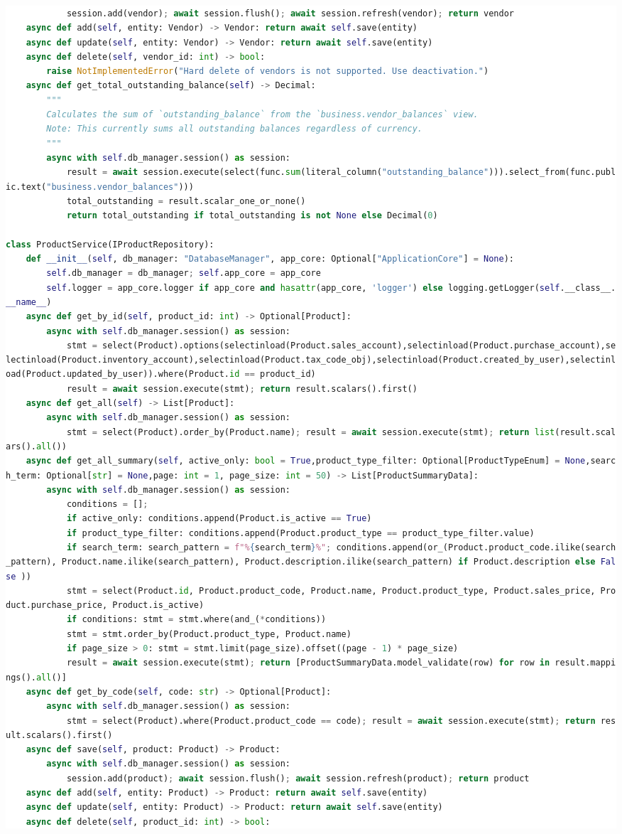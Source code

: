 ```python
            session.add(vendor); await session.flush(); await session.refresh(vendor); return vendor
    async def add(self, entity: Vendor) -> Vendor: return await self.save(entity)
    async def update(self, entity: Vendor) -> Vendor: return await self.save(entity)
    async def delete(self, vendor_id: int) -> bool:
        raise NotImplementedError("Hard delete of vendors is not supported. Use deactivation.")
    async def get_total_outstanding_balance(self) -> Decimal:
        """
        Calculates the sum of `outstanding_balance` from the `business.vendor_balances` view.
        Note: This currently sums all outstanding balances regardless of currency.
        """
        async with self.db_manager.session() as session:
            result = await session.execute(select(func.sum(literal_column("outstanding_balance"))).select_from(func.public.text("business.vendor_balances")))
            total_outstanding = result.scalar_one_or_none()
            return total_outstanding if total_outstanding is not None else Decimal(0)

class ProductService(IProductRepository):
    def __init__(self, db_manager: "DatabaseManager", app_core: Optional["ApplicationCore"] = None):
        self.db_manager = db_manager; self.app_core = app_core
        self.logger = app_core.logger if app_core and hasattr(app_core, 'logger') else logging.getLogger(self.__class__.__name__)
    async def get_by_id(self, product_id: int) -> Optional[Product]:
        async with self.db_manager.session() as session:
            stmt = select(Product).options(selectinload(Product.sales_account),selectinload(Product.purchase_account),selectinload(Product.inventory_account),selectinload(Product.tax_code_obj),selectinload(Product.created_by_user),selectinload(Product.updated_by_user)).where(Product.id == product_id)
            result = await session.execute(stmt); return result.scalars().first()
    async def get_all(self) -> List[Product]:
        async with self.db_manager.session() as session:
            stmt = select(Product).order_by(Product.name); result = await session.execute(stmt); return list(result.scalars().all())
    async def get_all_summary(self, active_only: bool = True,product_type_filter: Optional[ProductTypeEnum] = None,search_term: Optional[str] = None,page: int = 1, page_size: int = 50) -> List[ProductSummaryData]:
        async with self.db_manager.session() as session:
            conditions = []; 
            if active_only: conditions.append(Product.is_active == True)
            if product_type_filter: conditions.append(Product.product_type == product_type_filter.value)
            if search_term: search_pattern = f"%{search_term}%"; conditions.append(or_(Product.product_code.ilike(search_pattern), Product.name.ilike(search_pattern), Product.description.ilike(search_pattern) if Product.description else False ))
            stmt = select(Product.id, Product.product_code, Product.name, Product.product_type, Product.sales_price, Product.purchase_price, Product.is_active)
            if conditions: stmt = stmt.where(and_(*conditions))
            stmt = stmt.order_by(Product.product_type, Product.name)
            if page_size > 0: stmt = stmt.limit(page_size).offset((page - 1) * page_size)
            result = await session.execute(stmt); return [ProductSummaryData.model_validate(row) for row in result.mappings().all()]
    async def get_by_code(self, code: str) -> Optional[Product]:
        async with self.db_manager.session() as session:
            stmt = select(Product).where(Product.product_code == code); result = await session.execute(stmt); return result.scalars().first()
    async def save(self, product: Product) -> Product:
        async with self.db_manager.session() as session:
            session.add(product); await session.flush(); await session.refresh(product); return product
    async def add(self, entity: Product) -> Product: return await self.save(entity)
    async def update(self, entity: Product) -> Product: return await self.save(entity)
    async def delete(self, product_id: int) -> bool:
```